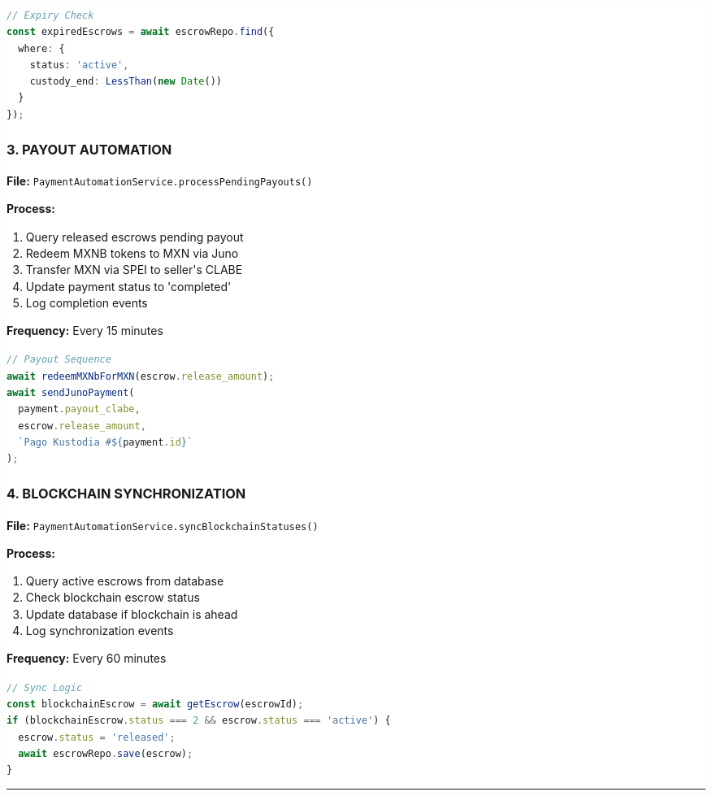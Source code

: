 ```typescript
// Expiry Check
const expiredEscrows = await escrowRepo.find({
  where: {
    status: 'active',
    custody_end: LessThan(new Date())
  }
});
```

### **3. PAYOUT AUTOMATION**

**File:** `PaymentAutomationService.processPendingPayouts()`

**Process:**
1. Query released escrows pending payout
2. Redeem MXNB tokens to MXN via Juno
3. Transfer MXN via SPEI to seller's CLABE
4. Update payment status to 'completed'
5. Log completion events

**Frequency:** Every 15 minutes

```typescript
// Payout Sequence
await redeemMXNbForMXN(escrow.release_amount);
await sendJunoPayment(
  payment.payout_clabe,
  escrow.release_amount,
  `Pago Kustodia #${payment.id}`
);
```

### **4. BLOCKCHAIN SYNCHRONIZATION**

**File:** `PaymentAutomationService.syncBlockchainStatuses()`

**Process:**
1. Query active escrows from database
2. Check blockchain escrow status
3. Update database if blockchain is ahead
4. Log synchronization events

**Frequency:** Every 60 minutes

```typescript
// Sync Logic
const blockchainEscrow = await getEscrow(escrowId);
if (blockchainEscrow.status === 2 && escrow.status === 'active') {
  escrow.status = 'released';
  await escrowRepo.save(escrow);
}
```

---
